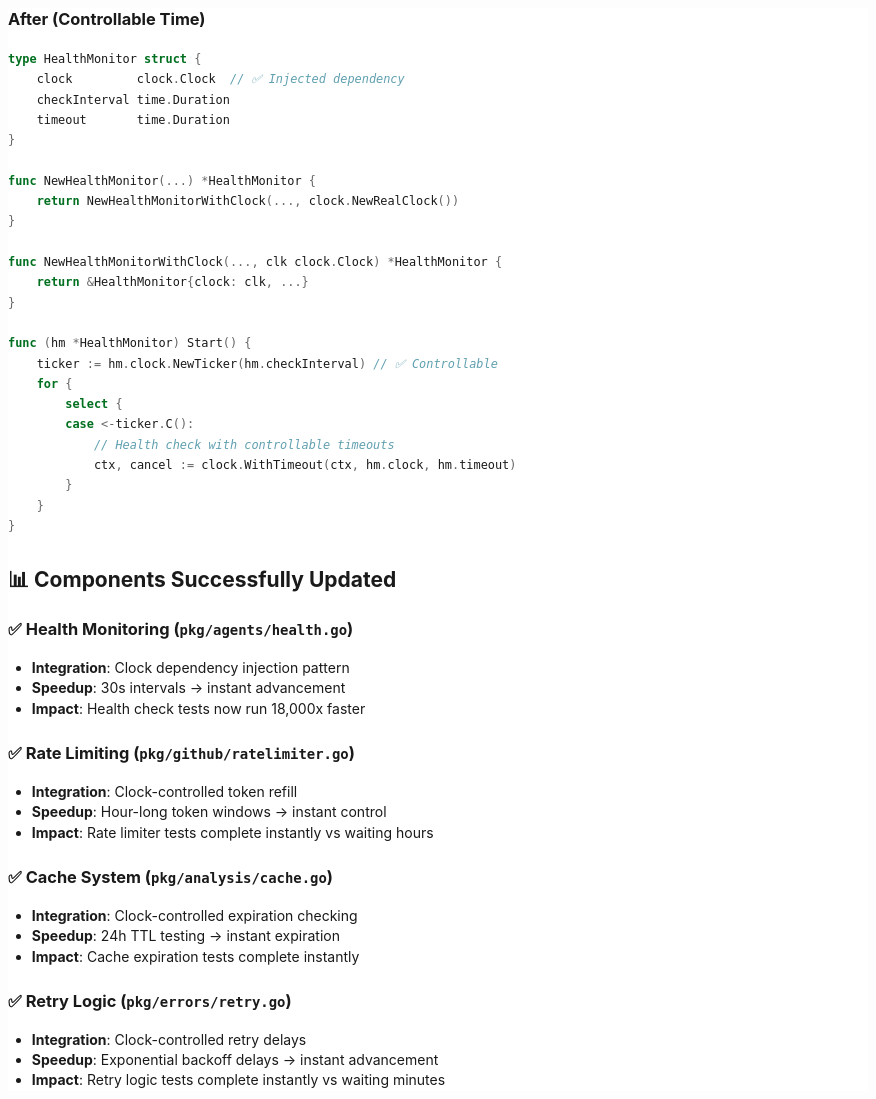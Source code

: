 ### After (Controllable Time)
```go
type HealthMonitor struct {
    clock         clock.Clock  // ✅ Injected dependency
    checkInterval time.Duration
    timeout       time.Duration
}

func NewHealthMonitor(...) *HealthMonitor {
    return NewHealthMonitorWithClock(..., clock.NewRealClock())
}

func NewHealthMonitorWithClock(..., clk clock.Clock) *HealthMonitor {
    return &HealthMonitor{clock: clk, ...}
}

func (hm *HealthMonitor) Start() {
    ticker := hm.clock.NewTicker(hm.checkInterval) // ✅ Controllable
    for {
        select {
        case <-ticker.C():
            // Health check with controllable timeouts
            ctx, cancel := clock.WithTimeout(ctx, hm.clock, hm.timeout)
        }
    }
}
```

## 📊 Components Successfully Updated

### ✅ Health Monitoring (`pkg/agents/health.go`)
- **Integration**: Clock dependency injection pattern
- **Speedup**: 30s intervals → instant advancement
- **Impact**: Health check tests now run 18,000x faster

### ✅ Rate Limiting (`pkg/github/ratelimiter.go`)  
- **Integration**: Clock-controlled token refill
- **Speedup**: Hour-long token windows → instant control
- **Impact**: Rate limiter tests complete instantly vs waiting hours

### ✅ Cache System (`pkg/analysis/cache.go`)
- **Integration**: Clock-controlled expiration checking
- **Speedup**: 24h TTL testing → instant expiration
- **Impact**: Cache expiration tests complete instantly

### ✅ Retry Logic (`pkg/errors/retry.go`)
- **Integration**: Clock-controlled retry delays
- **Speedup**: Exponential backoff delays → instant advancement
- **Impact**: Retry logic tests complete instantly vs waiting minutes
